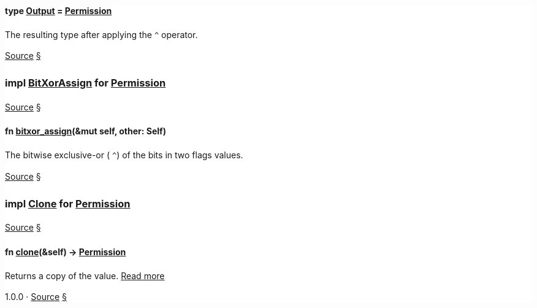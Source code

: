 #### type [Output](https://doc.rust-lang.org/nightly/core/ops/bit/trait.BitXor.html\#associatedtype.Output) = [Permission](https://docs.rs/unicorn-engine/latest/unicorn_engine/unicorn_const/struct.Permission.html "struct unicorn_engine::unicorn_const::Permission")

The resulting type after applying the `^` operator.

[Source](https://docs.rs/unicorn-engine/latest/src/unicorn_engine/unicorn_const.rs.html#145-155) [§](https://docs.rs/unicorn-engine/latest/unicorn_engine/unicorn_const/struct.Permission.html#impl-BitXorAssign-for-Permission)

### impl [BitXorAssign](https://doc.rust-lang.org/nightly/core/ops/bit/trait.BitXorAssign.html "trait core::ops::bit::BitXorAssign") for [Permission](https://docs.rs/unicorn-engine/latest/unicorn_engine/unicorn_const/struct.Permission.html "struct unicorn_engine::unicorn_const::Permission")

[Source](https://docs.rs/unicorn-engine/latest/src/unicorn_engine/unicorn_const.rs.html#145-155) [§](https://docs.rs/unicorn-engine/latest/unicorn_engine/unicorn_const/struct.Permission.html#method.bitxor_assign)

#### fn [bitxor\_assign](https://doc.rust-lang.org/nightly/core/ops/bit/trait.BitXorAssign.html\#tymethod.bitxor_assign)(&mut self, other: Self)

The bitwise exclusive-or ( `^`) of the bits in two flags values.

[Source](https://docs.rs/unicorn-engine/latest/src/unicorn_engine/unicorn_const.rs.html#147) [§](https://docs.rs/unicorn-engine/latest/unicorn_engine/unicorn_const/struct.Permission.html#impl-Clone-for-Permission)

### impl [Clone](https://doc.rust-lang.org/nightly/core/clone/trait.Clone.html "trait core::clone::Clone") for [Permission](https://docs.rs/unicorn-engine/latest/unicorn_engine/unicorn_const/struct.Permission.html "struct unicorn_engine::unicorn_const::Permission")

[Source](https://docs.rs/unicorn-engine/latest/src/unicorn_engine/unicorn_const.rs.html#147) [§](https://docs.rs/unicorn-engine/latest/unicorn_engine/unicorn_const/struct.Permission.html#method.clone)

#### fn [clone](https://doc.rust-lang.org/nightly/core/clone/trait.Clone.html\#tymethod.clone)(&self) -> [Permission](https://docs.rs/unicorn-engine/latest/unicorn_engine/unicorn_const/struct.Permission.html "struct unicorn_engine::unicorn_const::Permission")

Returns a copy of the value. [Read more](https://doc.rust-lang.org/nightly/core/clone/trait.Clone.html#tymethod.clone)

1.0.0 · [Source](https://doc.rust-lang.org/nightly/src/core/clone.rs.html#174) [§](https://docs.rs/unicorn-engine/latest/unicorn_engine/unicorn_const/struct.Permission.html#method.clone_from)
